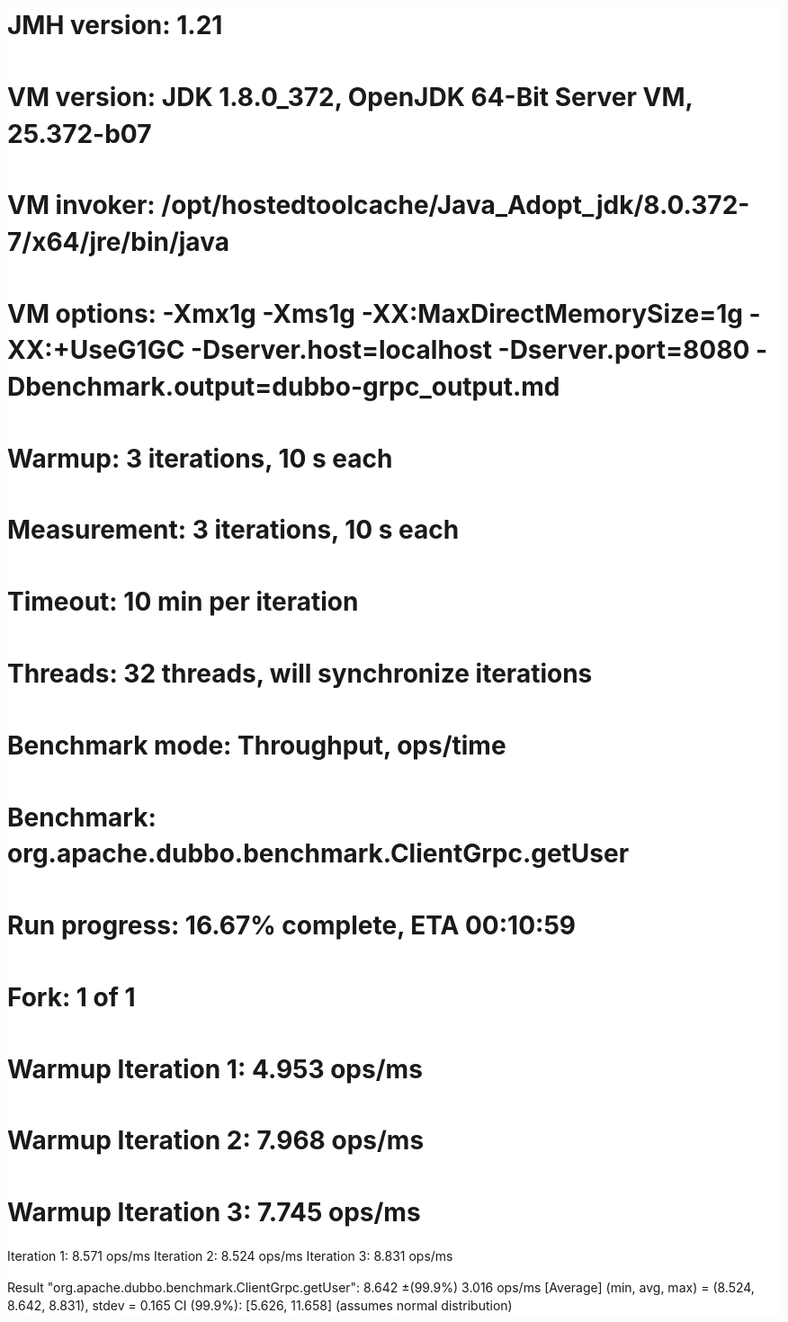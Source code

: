 
# JMH version: 1.21
# VM version: JDK 1.8.0_372, OpenJDK 64-Bit Server VM, 25.372-b07
# VM invoker: /opt/hostedtoolcache/Java_Adopt_jdk/8.0.372-7/x64/jre/bin/java
# VM options: -Xmx1g -Xms1g -XX:MaxDirectMemorySize=1g -XX:+UseG1GC -Dserver.host=localhost -Dserver.port=8080 -Dbenchmark.output=dubbo-grpc_output.md
# Warmup: 3 iterations, 10 s each
# Measurement: 3 iterations, 10 s each
# Timeout: 10 min per iteration
# Threads: 32 threads, will synchronize iterations
# Benchmark mode: Throughput, ops/time
# Benchmark: org.apache.dubbo.benchmark.ClientGrpc.getUser

# Run progress: 16.67% complete, ETA 00:10:59
# Fork: 1 of 1
# Warmup Iteration   1: 4.953 ops/ms
# Warmup Iteration   2: 7.968 ops/ms
# Warmup Iteration   3: 7.745 ops/ms
Iteration   1: 8.571 ops/ms
Iteration   2: 8.524 ops/ms
Iteration   3: 8.831 ops/ms


Result "org.apache.dubbo.benchmark.ClientGrpc.getUser":
  8.642 ±(99.9%) 3.016 ops/ms [Average]
  (min, avg, max) = (8.524, 8.642, 8.831), stdev = 0.165
  CI (99.9%): [5.626, 11.658] (assumes normal distribution)
